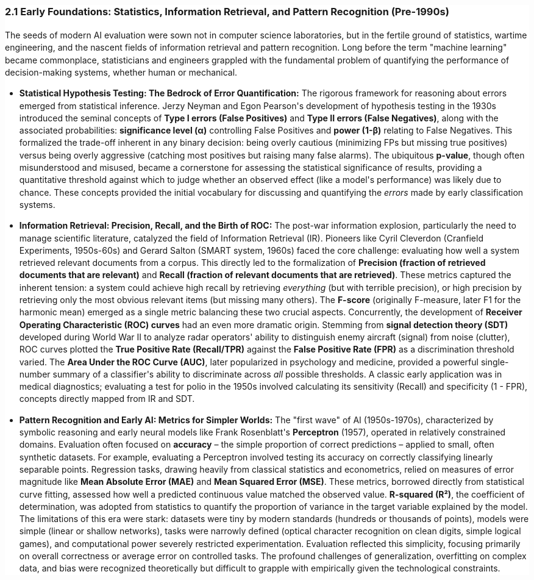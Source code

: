 ### 2.1 Early Foundations: Statistics, Information Retrieval, and Pattern Recognition (Pre-1990s)

The seeds of modern AI evaluation were sown not in computer science laboratories, but in the fertile ground of statistics, wartime engineering, and the nascent fields of information retrieval and pattern recognition. Long before the term "machine learning" became commonplace, statisticians and engineers grappled with the fundamental problem of quantifying the performance of decision-making systems, whether human or mechanical.

*   **Statistical Hypothesis Testing: The Bedrock of Error Quantification:** The rigorous framework for reasoning about errors emerged from statistical inference. Jerzy Neyman and Egon Pearson's development of hypothesis testing in the 1930s introduced the seminal concepts of **Type I errors (False Positives)** and **Type II errors (False Negatives)**, along with the associated probabilities: **significance level (α)** controlling False Positives and **power (1-β)** relating to False Negatives. This formalized the trade-off inherent in any binary decision: being overly cautious (minimizing FPs but missing true positives) versus being overly aggressive (catching most positives but raising many false alarms). The ubiquitous **p-value**, though often misunderstood and misused, became a cornerstone for assessing the statistical significance of results, providing a quantitative threshold against which to judge whether an observed effect (like a model's performance) was likely due to chance. These concepts provided the initial vocabulary for discussing and quantifying the *errors* made by early classification systems.

*   **Information Retrieval: Precision, Recall, and the Birth of ROC:** The post-war information explosion, particularly the need to manage scientific literature, catalyzed the field of Information Retrieval (IR). Pioneers like Cyril Cleverdon (Cranfield Experiments, 1950s-60s) and Gerard Salton (SMART system, 1960s) faced the core challenge: evaluating how well a system retrieved relevant documents from a corpus. This directly led to the formalization of **Precision (fraction of retrieved documents that are relevant)** and **Recall (fraction of relevant documents that are retrieved)**. These metrics captured the inherent tension: a system could achieve high recall by retrieving *everything* (but with terrible precision), or high precision by retrieving only the most obvious relevant items (but missing many others). The **F-score** (originally F-measure, later F1 for the harmonic mean) emerged as a single metric balancing these two crucial aspects. Concurrently, the development of **Receiver Operating Characteristic (ROC) curves** had an even more dramatic origin. Stemming from **signal detection theory (SDT)** developed during World War II to analyze radar operators' ability to distinguish enemy aircraft (signal) from noise (clutter), ROC curves plotted the **True Positive Rate (Recall/TPR)** against the **False Positive Rate (FPR)** as a discrimination threshold varied. The **Area Under the ROC Curve (AUC)**, later popularized in psychology and medicine, provided a powerful single-number summary of a classifier's ability to discriminate across *all* possible thresholds. A classic early application was in medical diagnostics; evaluating a test for polio in the 1950s involved calculating its sensitivity (Recall) and specificity (1 - FPR), concepts directly mapped from IR and SDT.

*   **Pattern Recognition and Early AI: Metrics for Simpler Worlds:** The "first wave" of AI (1950s-1970s), characterized by symbolic reasoning and early neural models like Frank Rosenblatt's **Perceptron** (1957), operated in relatively constrained domains. Evaluation often focused on **accuracy** – the simple proportion of correct predictions – applied to small, often synthetic datasets. For example, evaluating a Perceptron involved testing its accuracy on correctly classifying linearly separable points. Regression tasks, drawing heavily from classical statistics and econometrics, relied on measures of error magnitude like **Mean Absolute Error (MAE)** and **Mean Squared Error (MSE)**. These metrics, borrowed directly from statistical curve fitting, assessed how well a predicted continuous value matched the observed value. **R-squared (R²)**, the coefficient of determination, was adopted from statistics to quantify the proportion of variance in the target variable explained by the model. The limitations of this era were stark: datasets were tiny by modern standards (hundreds or thousands of points), models were simple (linear or shallow networks), tasks were narrowly defined (optical character recognition on clean digits, simple logical games), and computational power severely restricted experimentation. Evaluation reflected this simplicity, focusing primarily on overall correctness or average error on controlled tasks. The profound challenges of generalization, overfitting on complex data, and bias were recognized theoretically but difficult to grapple with empirically given the technological constraints.
